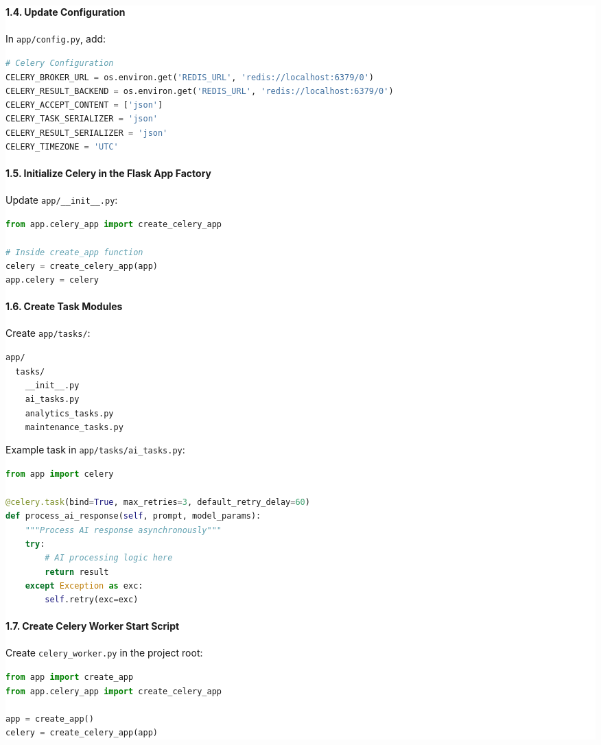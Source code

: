 #### 1.4. Update Configuration
In `app/config.py`, add:
```python
# Celery Configuration
CELERY_BROKER_URL = os.environ.get('REDIS_URL', 'redis://localhost:6379/0')
CELERY_RESULT_BACKEND = os.environ.get('REDIS_URL', 'redis://localhost:6379/0')
CELERY_ACCEPT_CONTENT = ['json']
CELERY_TASK_SERIALIZER = 'json'
CELERY_RESULT_SERIALIZER = 'json'
CELERY_TIMEZONE = 'UTC'
```

#### 1.5. Initialize Celery in the Flask App Factory
Update `app/__init__.py`:
```python
from app.celery_app import create_celery_app

# Inside create_app function
celery = create_celery_app(app)
app.celery = celery
```

#### 1.6. Create Task Modules
Create `app/tasks/`:
```
app/
  tasks/
    __init__.py
    ai_tasks.py
    analytics_tasks.py
    maintenance_tasks.py
```

Example task in `app/tasks/ai_tasks.py`:
```python
from app import celery

@celery.task(bind=True, max_retries=3, default_retry_delay=60)
def process_ai_response(self, prompt, model_params):
    """Process AI response asynchronously"""
    try:
        # AI processing logic here
        return result
    except Exception as exc:
        self.retry(exc=exc)
```

#### 1.7. Create Celery Worker Start Script
Create `celery_worker.py` in the project root:
```python
from app import create_app
from app.celery_app import create_celery_app

app = create_app()
celery = create_celery_app(app)
```
